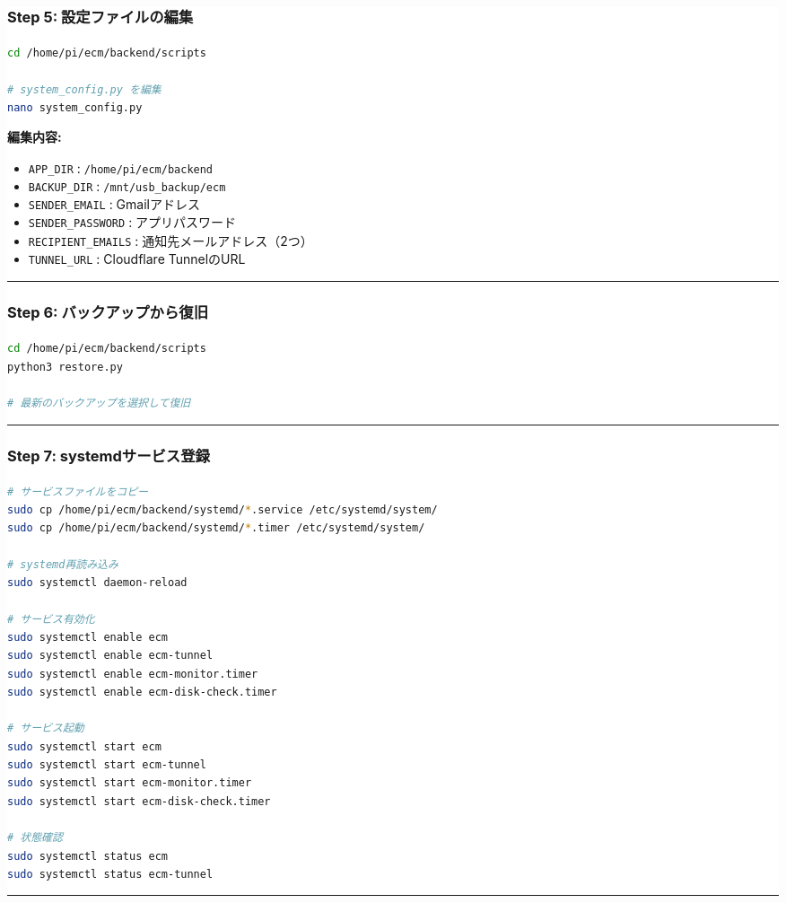 
### Step 5: 設定ファイルの編集

```bash
cd /home/pi/ecm/backend/scripts

# system_config.py を編集
nano system_config.py
```

**編集内容:**
- `APP_DIR` : `/home/pi/ecm/backend`
- `BACKUP_DIR` : `/mnt/usb_backup/ecm`
- `SENDER_EMAIL` : Gmailアドレス
- `SENDER_PASSWORD` : アプリパスワード
- `RECIPIENT_EMAILS` : 通知先メールアドレス（2つ）
- `TUNNEL_URL` : Cloudflare TunnelのURL

---

### Step 6: バックアップから復旧

```bash
cd /home/pi/ecm/backend/scripts
python3 restore.py

# 最新のバックアップを選択して復旧
```

---

### Step 7: systemdサービス登録

```bash
# サービスファイルをコピー
sudo cp /home/pi/ecm/backend/systemd/*.service /etc/systemd/system/
sudo cp /home/pi/ecm/backend/systemd/*.timer /etc/systemd/system/

# systemd再読み込み
sudo systemctl daemon-reload

# サービス有効化
sudo systemctl enable ecm
sudo systemctl enable ecm-tunnel
sudo systemctl enable ecm-monitor.timer
sudo systemctl enable ecm-disk-check.timer

# サービス起動
sudo systemctl start ecm
sudo systemctl start ecm-tunnel
sudo systemctl start ecm-monitor.timer
sudo systemctl start ecm-disk-check.timer

# 状態確認
sudo systemctl status ecm
sudo systemctl status ecm-tunnel
```

---